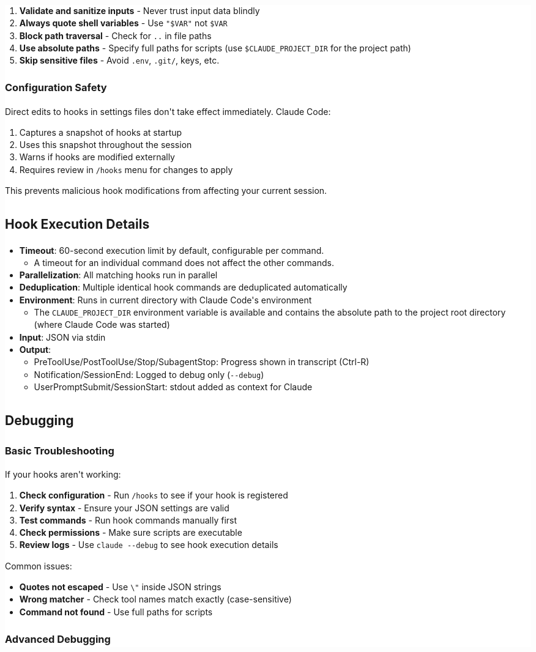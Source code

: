 1. **Validate and sanitize inputs** - Never trust input data blindly
2. **Always quote shell variables** - Use `"$VAR"` not `$VAR`
3. **Block path traversal** - Check for `..` in file paths
4. **Use absolute paths** - Specify full paths for scripts (use `$CLAUDE_PROJECT_DIR` for the
   project path)
5. **Skip sensitive files** - Avoid `.env`, `.git/`, keys, etc.

### Configuration Safety

Direct edits to hooks in settings files don't take effect immediately. Claude Code:

1. Captures a snapshot of hooks at startup
2. Uses this snapshot throughout the session
3. Warns if hooks are modified externally
4. Requires review in `/hooks` menu for changes to apply

This prevents malicious hook modifications from affecting your current session.

## Hook Execution Details

- **Timeout**: 60-second execution limit by default, configurable per command.
  - A timeout for an individual command does not affect the other commands.
- **Parallelization**: All matching hooks run in parallel
- **Deduplication**: Multiple identical hook commands are deduplicated automatically
- **Environment**: Runs in current directory with Claude Code's environment
  - The `CLAUDE_PROJECT_DIR` environment variable is available and contains the absolute path to the
    project root directory (where Claude Code was started)
- **Input**: JSON via stdin
- **Output**:
  - PreToolUse/PostToolUse/Stop/SubagentStop: Progress shown in transcript (Ctrl-R)
  - Notification/SessionEnd: Logged to debug only (`--debug`)
  - UserPromptSubmit/SessionStart: stdout added as context for Claude

## Debugging

### Basic Troubleshooting

If your hooks aren't working:

1. **Check configuration** - Run `/hooks` to see if your hook is registered
2. **Verify syntax** - Ensure your JSON settings are valid
3. **Test commands** - Run hook commands manually first
4. **Check permissions** - Make sure scripts are executable
5. **Review logs** - Use `claude --debug` to see hook execution details

Common issues:

- **Quotes not escaped** - Use `\"` inside JSON strings
- **Wrong matcher** - Check tool names match exactly (case-sensitive)
- **Command not found** - Use full paths for scripts

### Advanced Debugging
